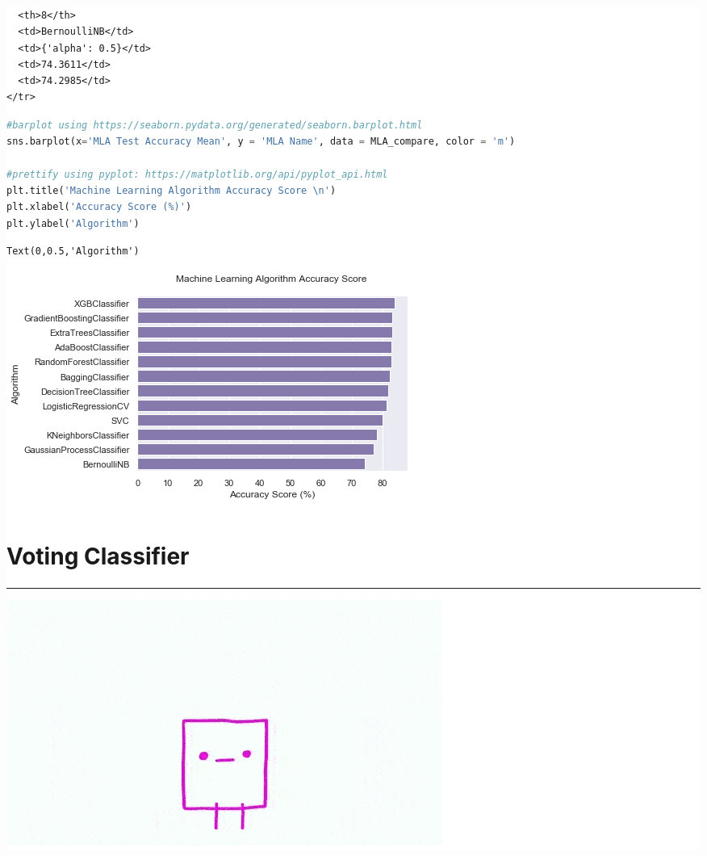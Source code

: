       <th>8</th>
      <td>BernoulliNB</td>
      <td>{'alpha': 0.5}</td>
      <td>74.3611</td>
      <td>74.2985</td>
    </tr>
  </tbody>
</table>
</div>




```python
#barplot using https://seaborn.pydata.org/generated/seaborn.barplot.html
sns.barplot(x='MLA Test Accuracy Mean', y = 'MLA Name', data = MLA_compare, color = 'm')

#prettify using pyplot: https://matplotlib.org/api/pyplot_api.html
plt.title('Machine Learning Algorithm Accuracy Score \n')
plt.xlabel('Accuracy Score (%)')
plt.ylabel('Algorithm')
```




    Text(0,0.5,'Algorithm')




![png](output_125_1.png)


# Voting Classifier
***

<img src = './images/Voting.gif'></img>